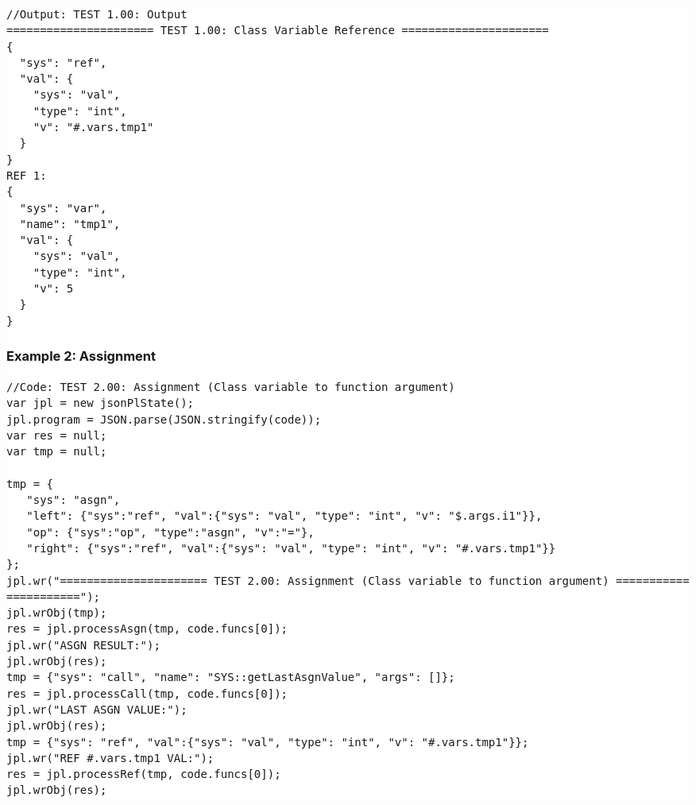 <pre>
//Output: TEST 1.00: Output
====================== TEST 1.00: Class Variable Reference ======================
{
  "sys": "ref",
  "val": {
    "sys": "val",
    "type": "int",
    "v": "#.vars.tmp1"
  }
}
REF 1:
{
  "sys": "var",
  "name": "tmp1",
  "val": {
    "sys": "val",
    "type": "int",
    "v": 5
  }
}
</pre>

### Example 2: Assignment
<pre>
//Code: TEST 2.00: Assignment (Class variable to function argument)
var jpl = new jsonPlState();
jpl.program = JSON.parse(JSON.stringify(code));
var res = null;
var tmp = null;

tmp = {
   "sys": "asgn",
   "left": {"sys":"ref", "val":{"sys": "val", "type": "int", "v": "$.args.i1"}},
   "op": {"sys":"op", "type":"asgn", "v":"="},
   "right": {"sys":"ref", "val":{"sys": "val", "type": "int", "v": "#.vars.tmp1"}}
};
jpl.wr("====================== TEST 2.00: Assignment (Class variable to function argument) ======================");
jpl.wrObj(tmp);
res = jpl.processAsgn(tmp, code.funcs[0]);
jpl.wr("ASGN RESULT:");
jpl.wrObj(res);
tmp = {"sys": "call", "name": "SYS::getLastAsgnValue", "args": []};
res = jpl.processCall(tmp, code.funcs[0]);
jpl.wr("LAST ASGN VALUE:");
jpl.wrObj(res);
tmp = {"sys": "ref", "val":{"sys": "val", "type": "int", "v": "#.vars.tmp1"}};
jpl.wr("REF #.vars.tmp1 VAL:");
res = jpl.processRef(tmp, code.funcs[0]);
jpl.wrObj(res);
</pre>
